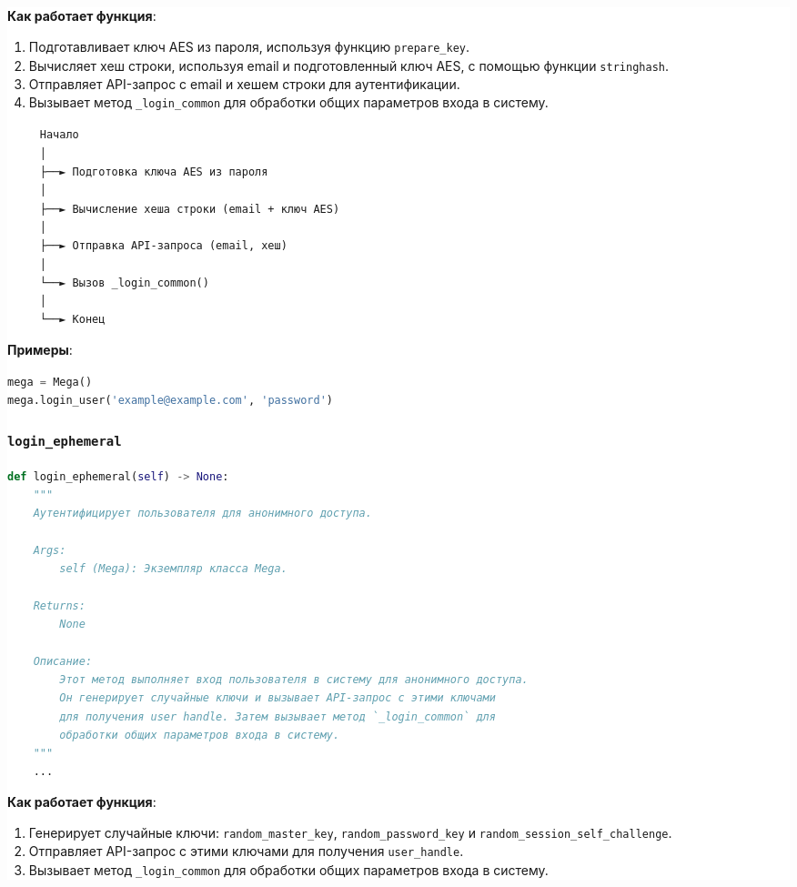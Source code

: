 **Как работает функция**:

1.  Подготавливает ключ AES из пароля, используя функцию `prepare_key`.
2.  Вычисляет хеш строки, используя email и подготовленный ключ AES, с помощью функции `stringhash`.
3.  Отправляет API-запрос с email и хешем строки для аутентификации.
4.  Вызывает метод `_login_common` для обработки общих параметров входа в систему.

```
     Начало
     │
     ├──► Подготовка ключа AES из пароля
     │
     ├──► Вычисление хеша строки (email + ключ AES)
     │
     ├──► Отправка API-запроса (email, хеш)
     │
     └──► Вызов _login_common()
     │
     └──► Конец
```

**Примеры**:

```python
mega = Mega()
mega.login_user('example@example.com', 'password')
```

### `login_ephemeral`

```python
def login_ephemeral(self) -> None:
    """
    Аутентифицирует пользователя для анонимного доступа.

    Args:
        self (Mega): Экземпляр класса Mega.

    Returns:
        None

    Описание:
        Этот метод выполняет вход пользователя в систему для анонимного доступа.
        Он генерирует случайные ключи и вызывает API-запрос с этими ключами
        для получения user handle. Затем вызывает метод `_login_common` для
        обработки общих параметров входа в систему.
    """
    ...
```

**Как работает функция**:

1.  Генерирует случайные ключи: `random_master_key`, `random_password_key` и `random_session_self_challenge`.
2.  Отправляет API-запрос с этими ключами для получения `user_handle`.
3.  Вызывает метод `_login_common` для обработки общих параметров входа в систему.

